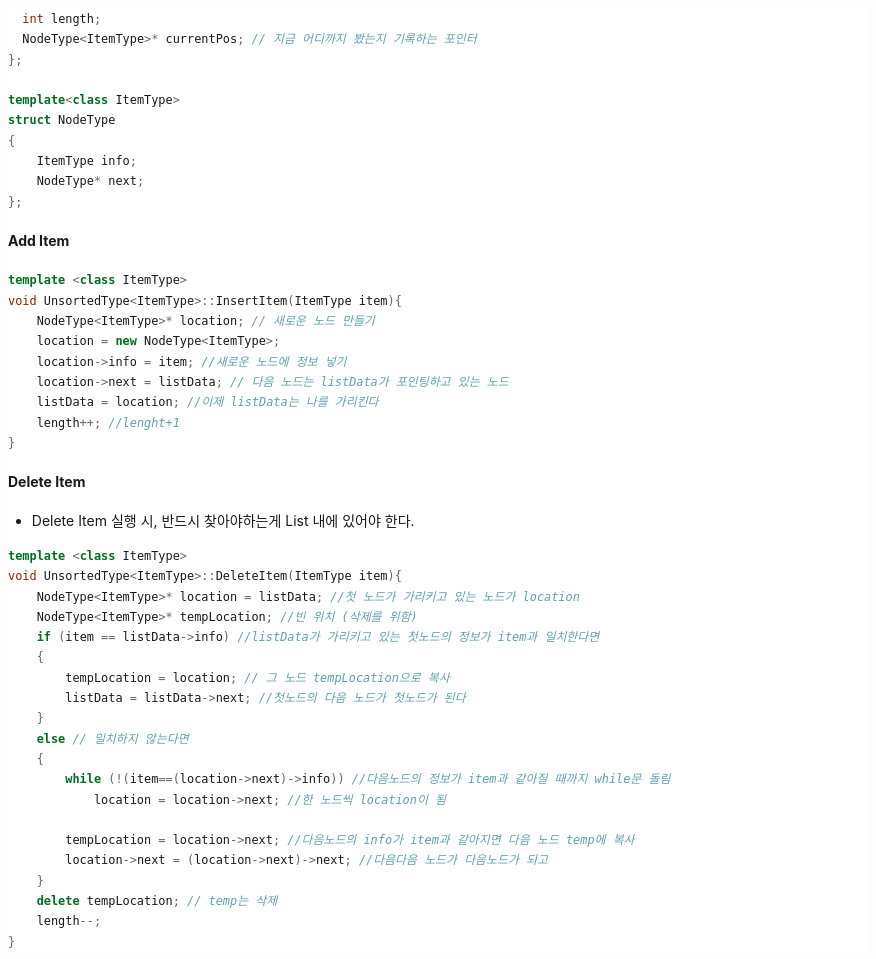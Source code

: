 ```cpp
  int length;
  NodeType<ItemType>* currentPos; // 지금 어디까지 봤는지 기록하는 포인터
};

template<class ItemType>
struct NodeType
{
    ItemType info;
    NodeType* next;
};
```



#### Add Item

```cpp
template <class ItemType>
void UnsortedType<ItemType>::InsertItem(ItemType item){
    NodeType<ItemType>* location; // 새로운 노드 만들기
    location = new NodeType<ItemType>;
    location->info = item; //새로운 노드에 정보 넣기
    location->next = listData; // 다음 노드는 listData가 포인팅하고 있는 노드
    listData = location; //이제 listData는 나를 가리킨다
    length++; //lenght+1
}
```

#### Delete Item

* Delete Item 실행 시, 반드시 찾아야하는게 List 내에 있어야 한다.

```cpp
template <class ItemType>
void UnsortedType<ItemType>::DeleteItem(ItemType item){
    NodeType<ItemType>* location = listData; //첫 노드가 가리키고 있는 노드가 location
    NodeType<ItemType>* tempLocation; //빈 위치 (삭제를 위함)
    if (item == listData->info) //listData가 가리키고 있는 첫노드의 정보가 item과 일치한다면
    {
        tempLocation = location; // 그 노드 tempLocation으로 복사
        listData = listData->next; //첫노드의 다음 노드가 첫노드가 된다
    }
    else // 일치하지 않는다면
    {
        while (!(item==(location->next)->info)) //다음노드의 정보가 item과 같아질 때까지 while문 돌림
            location = location->next; //한 노드씩 location이 됨

        tempLocation = location->next; //다음노드의 info가 item과 같아지면 다음 노드 temp에 복사 
        location->next = (location->next)->next; //다음다음 노드가 다음노드가 되고
    }
    delete tempLocation; // temp는 삭제
    length--;
}
```
